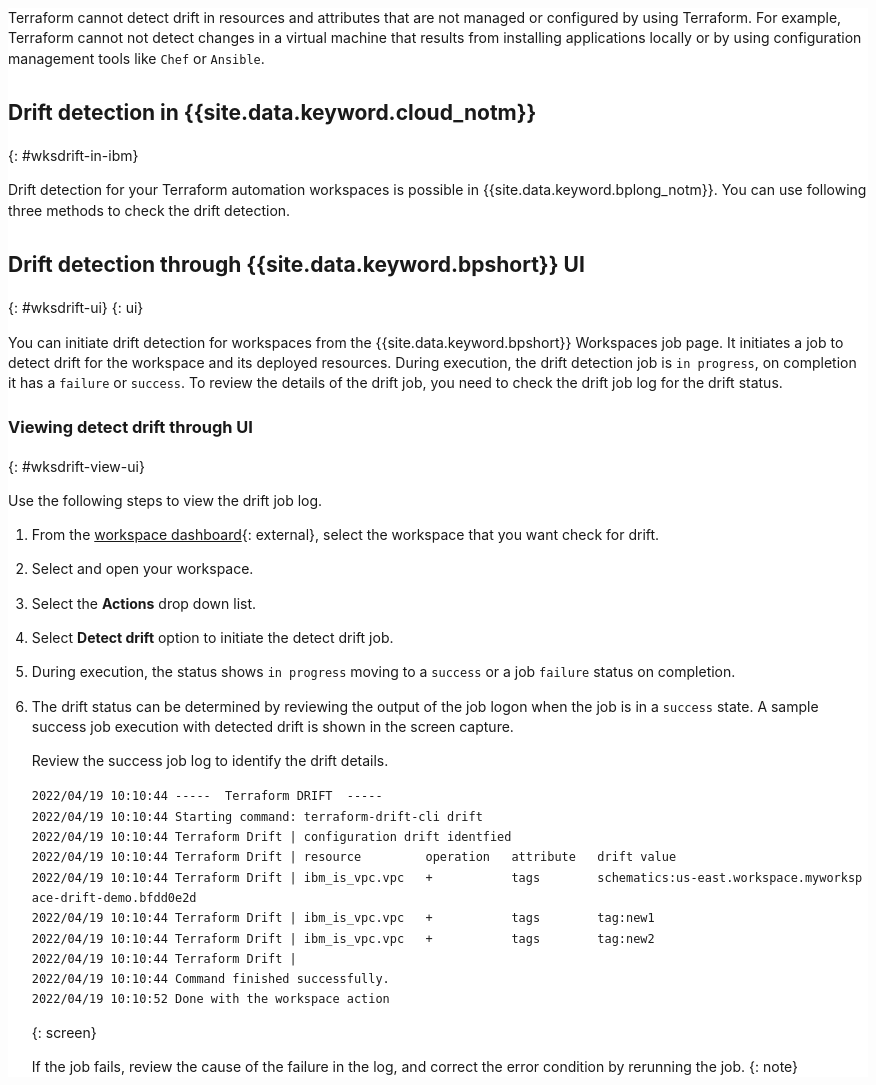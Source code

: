 Terraform cannot detect drift in resources and attributes that are not managed or configured by using Terraform. For example, Terraform cannot not detect changes in a virtual machine that results from installing applications locally or by using configuration management tools like `Chef` or `Ansible`.

## Drift detection in {{site.data.keyword.cloud_notm}}
{: #wksdrift-in-ibm}

Drift detection for your Terraform automation workspaces is possible in {{site.data.keyword.bplong_notm}}. You can use following three methods to check the drift detection.

## Drift detection through {{site.data.keyword.bpshort}} UI
{: #wksdrift-ui}
{: ui}

You can initiate drift detection for workspaces from the {{site.data.keyword.bpshort}} Workspaces job page. It initiates a job to detect drift for the workspace and its deployed resources. During execution, the drift detection job is `in progress`, on completion it has a `failure` or `success`. To review the details of the drift job, you need to check the drift job log for the drift status.

### Viewing detect drift through UI
{: #wksdrift-view-ui}

Use the following steps to view the drift job log.

1. From the [workspace dashboard](https://cloud.ibm.com/schematics/workspaces){: external}, select the workspace that you want check for drift. 
2. Select and open your workspace.
3. Select the **Actions** drop down list.
4. Select **Detect drift** option to initiate the detect drift job. 
5. During execution, the status shows `in progress` moving to a `success` or a job `failure` status on completion. 
6. The drift status can be determined by reviewing the output of the job logon when the job is in a `success` state. A sample success job execution with detected drift is shown in the screen capture.

    Review the success job log to identify the drift details.
    ```text
    2022/04/19 10:10:44 -----  Terraform DRIFT  -----
    2022/04/19 10:10:44 Starting command: terraform-drift-cli drift
    2022/04/19 10:10:44 Terraform Drift | configuration drift identfied
    2022/04/19 10:10:44 Terraform Drift | resource         operation   attribute   drift value
    2022/04/19 10:10:44 Terraform Drift | ibm_is_vpc.vpc   +           tags        schematics:us-east.workspace.myworkspace-drift-demo.bfdd0e2d
    2022/04/19 10:10:44 Terraform Drift | ibm_is_vpc.vpc   +           tags        tag:new1
    2022/04/19 10:10:44 Terraform Drift | ibm_is_vpc.vpc   +           tags        tag:new2
    2022/04/19 10:10:44 Terraform Drift |
    2022/04/19 10:10:44 Command finished successfully.
    2022/04/19 10:10:52 Done with the workspace action
    ```
    {: screen}

    If the job fails, review the cause of the failure in the log, and correct the error condition by rerunning the job.
    {: note}
